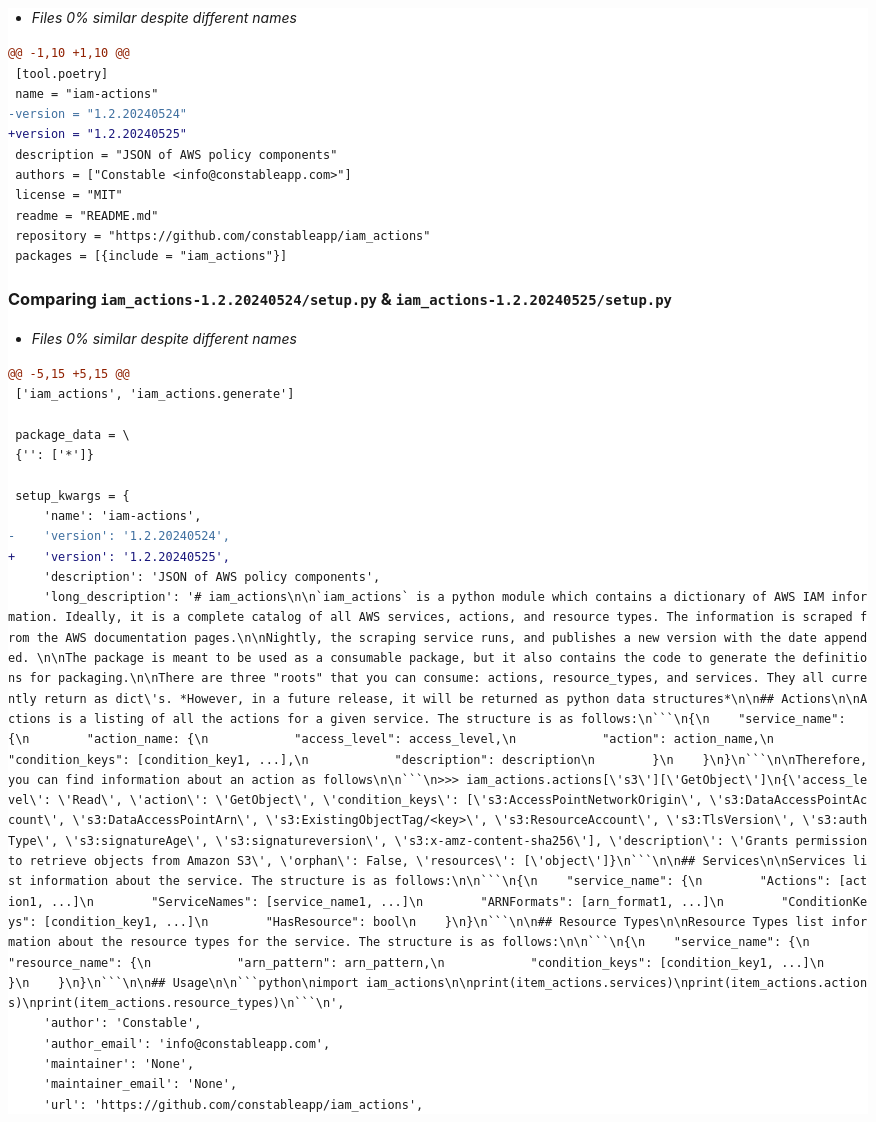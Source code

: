  * *Files 0% similar despite different names*

```diff
@@ -1,10 +1,10 @@
 [tool.poetry]
 name = "iam-actions"
-version = "1.2.20240524"
+version = "1.2.20240525"
 description = "JSON of AWS policy components"
 authors = ["Constable <info@constableapp.com>"]
 license = "MIT"
 readme = "README.md"
 repository = "https://github.com/constableapp/iam_actions"
 packages = [{include = "iam_actions"}]
```

### Comparing `iam_actions-1.2.20240524/setup.py` & `iam_actions-1.2.20240525/setup.py`

 * *Files 0% similar despite different names*

```diff
@@ -5,15 +5,15 @@
 ['iam_actions', 'iam_actions.generate']
 
 package_data = \
 {'': ['*']}
 
 setup_kwargs = {
     'name': 'iam-actions',
-    'version': '1.2.20240524',
+    'version': '1.2.20240525',
     'description': 'JSON of AWS policy components',
     'long_description': '# iam_actions\n\n`iam_actions` is a python module which contains a dictionary of AWS IAM information. Ideally, it is a complete catalog of all AWS services, actions, and resource types. The information is scraped from the AWS documentation pages.\n\nNightly, the scraping service runs, and publishes a new version with the date appended. \n\nThe package is meant to be used as a consumable package, but it also contains the code to generate the definitions for packaging.\n\nThere are three "roots" that you can consume: actions, resource_types, and services. They all currently return as dict\'s. *However, in a future release, it will be returned as python data structures*\n\n## Actions\n\nActions is a listing of all the actions for a given service. The structure is as follows:\n```\n{\n    "service_name": {\n        "action_name: {\n            "access_level": access_level,\n            "action": action_name,\n            "condition_keys": [condition_key1, ...],\n            "description": description\n        }\n    }\n}\n```\n\nTherefore, you can find information about an action as follows\n\n```\n>>> iam_actions.actions[\'s3\'][\'GetObject\']\n{\'access_level\': \'Read\', \'action\': \'GetObject\', \'condition_keys\': [\'s3:AccessPointNetworkOrigin\', \'s3:DataAccessPointAccount\', \'s3:DataAccessPointArn\', \'s3:ExistingObjectTag/<key>\', \'s3:ResourceAccount\', \'s3:TlsVersion\', \'s3:authType\', \'s3:signatureAge\', \'s3:signatureversion\', \'s3:x-amz-content-sha256\'], \'description\': \'Grants permission to retrieve objects from Amazon S3\', \'orphan\': False, \'resources\': [\'object\']}\n```\n\n## Services\n\nServices list information about the service. The structure is as follows:\n\n```\n{\n    "service_name": {\n        "Actions": [action1, ...]\n        "ServiceNames": [service_name1, ...]\n        "ARNFormats": [arn_format1, ...]\n        "ConditionKeys": [condition_key1, ...]\n        "HasResource": bool\n    }\n}\n```\n\n## Resource Types\n\nResource Types list information about the resource types for the service. The structure is as follows:\n\n```\n{\n    "service_name": {\n        "resource_name": {\n            "arn_pattern": arn_pattern,\n            "condition_keys": [condition_key1, ...]\n        }\n    }\n}\n```\n\n## Usage\n\n```python\nimport iam_actions\n\nprint(item_actions.services)\nprint(item_actions.actions)\nprint(item_actions.resource_types)\n```\n',
     'author': 'Constable',
     'author_email': 'info@constableapp.com',
     'maintainer': 'None',
     'maintainer_email': 'None',
     'url': 'https://github.com/constableapp/iam_actions',
```
